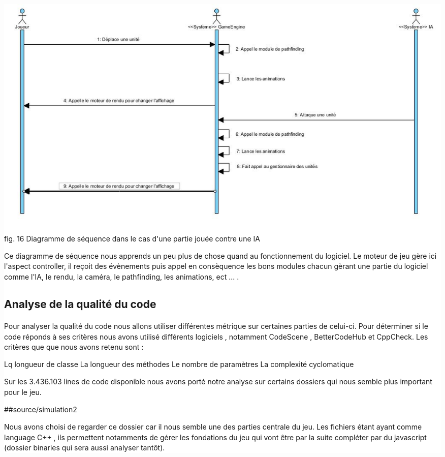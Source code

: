 ![Diagramme de séquence](https://github.com/Bhastyen/AnalyseGenieLogiciel/blob/master/Images/SequenceDiagram1.JPG?raw=true "Diagramme de séquence dans le cas d'une partie jouée contre une IA")

fig. 16 Diagramme de séquence dans le cas d'une partie jouée contre une IA

Ce diagramme de séquence nous apprends un peu plus de chose quand au fonctionnement du logiciel. Le moteur de jeu gère ici l'aspect controller, il reçoit des évènements puis appel en consèquence les bons modules chacun gèrant une partie du logiciel comme l'IA, le rendu, la caméra, le pathfinding, les animations, ect ... .

## Analyse de la qualité du code
Pour analyser la qualité du code nous allons utiliser différentes métrique sur certaines parties de celui-ci. Pour déterminer si le code réponds à ses critères nous avons utilisé différents logiciels , notamment CodeScene , BetterCodeHub et CppCheck.
Les critères que que nous avons retenu sont :

Lq longueur de classe
La longueur des méthodes
Le nombre de paramètres
La complexité cyclomatique

Sur les 3.436.103 lines de code disponible nous avons porté notre analyse sur certains dossiers qui nous semble plus important pour le jeu.

##source/simulation2

Nous avons choisi de regarder ce dossier car il nous semble une des parties centrale du jeu. Les fichiers étant ayant comme language C++ , ils permettent notamments de gérer les fondations du jeu qui vont être par la suite compléter par du javascript (dossier binaries qui sera aussi analyser tantôt).